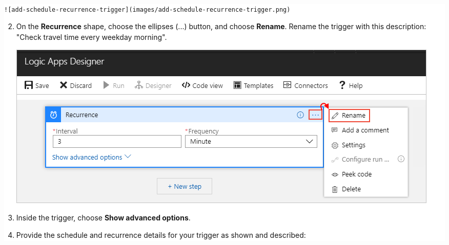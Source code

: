 	![add-schedule-recurrence-trigger](images/add-schedule-recurrence-trigger.png)

2. On the **Recurrence** shape, choose the ellipses (...) button, and choose **Rename**. Rename the trigger with this description: "Check travel time every weekday morning".

	![rename-recurrence-schedule-trigger](images/rename-recurrence-schedule-trigger.png)

3. Inside the trigger, choose **Show advanced options**.

4. Provide the schedule and recurrence details for your trigger as shown and described:
